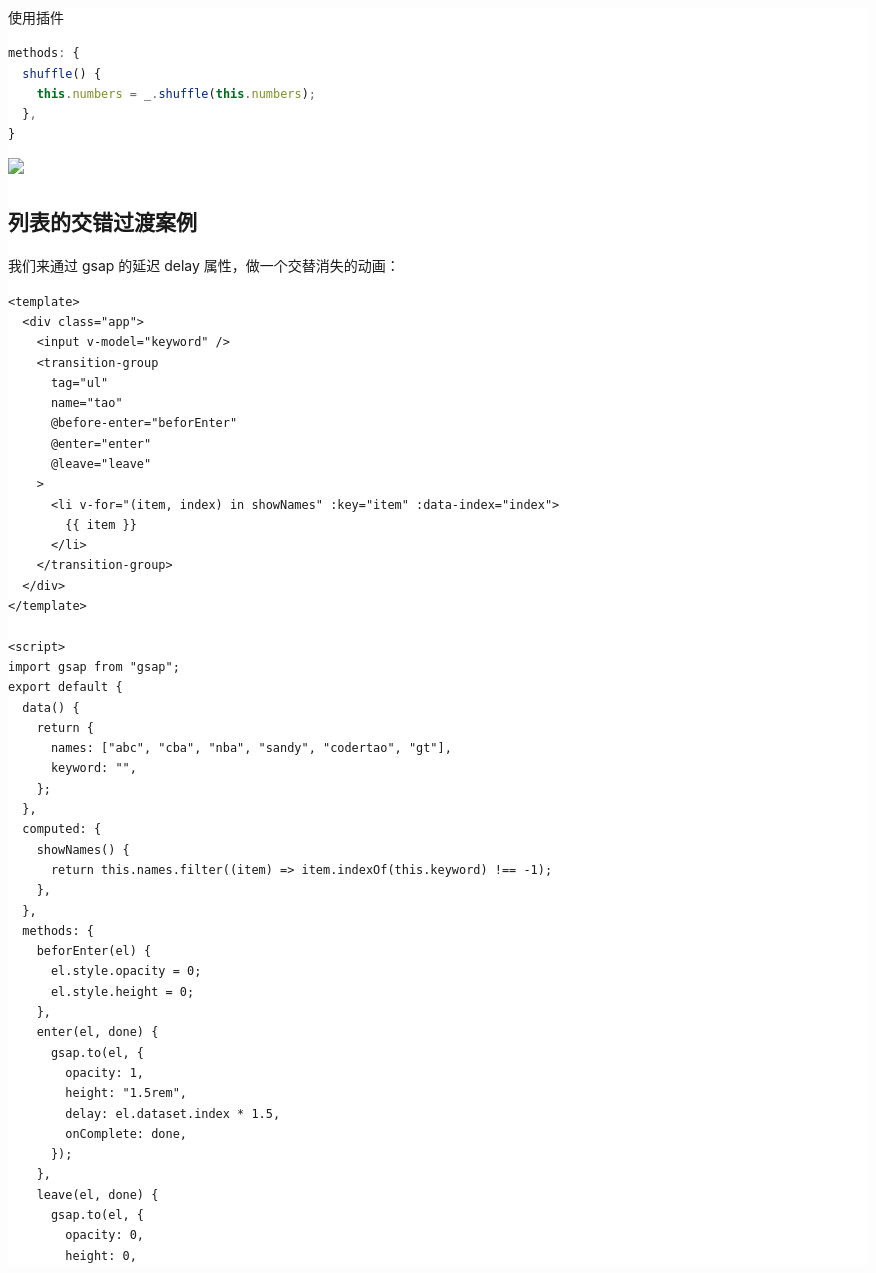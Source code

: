 使用插件

```js
methods: {
  shuffle() {
    this.numbers = _.shuffle(this.numbers);
  },
}
```

![](/frame/vue/61.gif)

## 列表的交错过渡案例

我们来通过 gsap 的延迟 delay 属性，做一个交替消失的动画：

```vue
<template>
  <div class="app">
    <input v-model="keyword" />
    <transition-group
      tag="ul"
      name="tao"
      @before-enter="beforEnter"
      @enter="enter"
      @leave="leave"
    >
      <li v-for="(item, index) in showNames" :key="item" :data-index="index">
        {{ item }}
      </li>
    </transition-group>
  </div>
</template>

<script>
import gsap from "gsap";
export default {
  data() {
    return {
      names: ["abc", "cba", "nba", "sandy", "codertao", "gt"],
      keyword: "",
    };
  },
  computed: {
    showNames() {
      return this.names.filter((item) => item.indexOf(this.keyword) !== -1);
    },
  },
  methods: {
    beforEnter(el) {
      el.style.opacity = 0;
      el.style.height = 0;
    },
    enter(el, done) {
      gsap.to(el, {
        opacity: 1,
        height: "1.5rem",
        delay: el.dataset.index * 1.5,
        onComplete: done,
      });
    },
    leave(el, done) {
      gsap.to(el, {
        opacity: 0,
        height: 0,
```